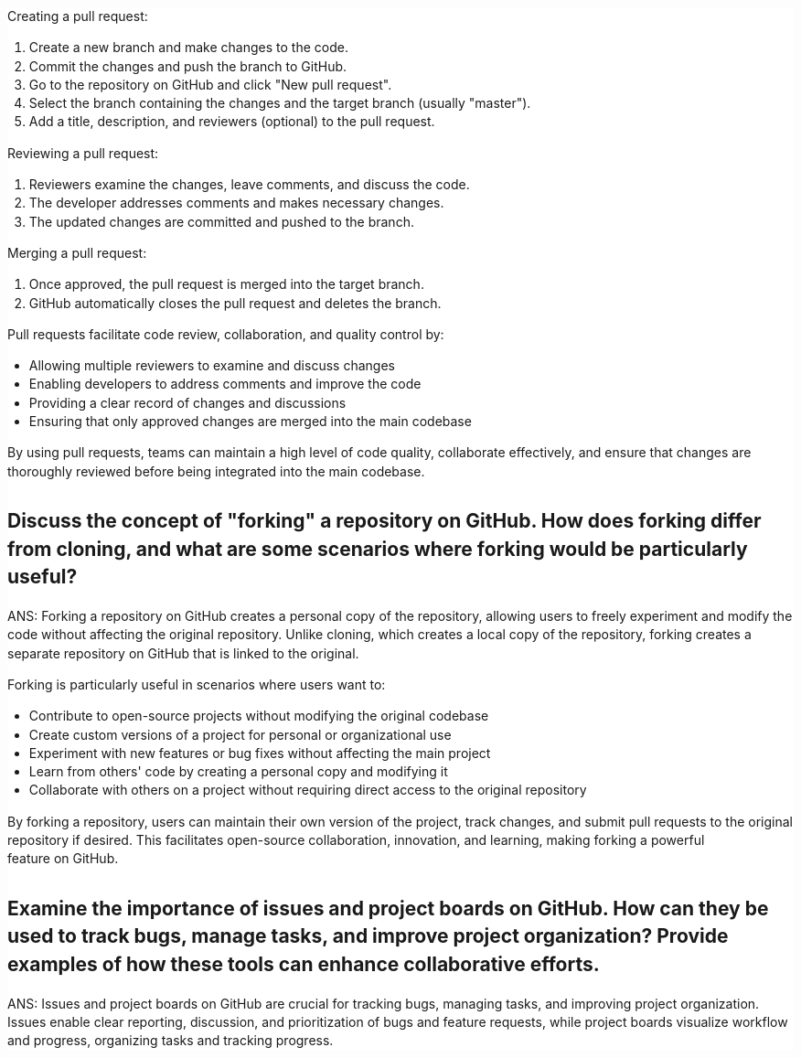 Creating a pull request:

1. Create a new branch and make changes to the code.
2. Commit the changes and push the branch to GitHub.
3. Go to the repository on GitHub and click "New pull request".
4. Select the branch containing the changes and the target branch (usually "master").
5. Add a title, description, and reviewers (optional) to the pull request.

Reviewing a pull request:

1. Reviewers examine the changes, leave comments, and discuss the code.
2. The developer addresses comments and makes necessary changes.
3. The updated changes are committed and pushed to the branch.

Merging a pull request:

1. Once approved, the pull request is merged into the target branch.
2. GitHub automatically closes the pull request and deletes the branch.

Pull requests facilitate code review, collaboration, and quality control by:

- Allowing multiple reviewers to examine and discuss changes
- Enabling developers to address comments and improve the code
- Providing a clear record of changes and discussions
- Ensuring that only approved changes are merged into the main codebase

By using pull requests, teams can maintain a high level of code quality, collaborate effectively, and ensure that changes are thoroughly reviewed before being integrated into the main codebase.
## Discuss the concept of "forking" a repository on GitHub. How does forking differ from cloning, and what are some scenarios where forking would be particularly useful?
ANS: Forking a repository on GitHub creates a personal copy of the repository, allowing users to freely experiment and modify the code without affecting the original repository. Unlike cloning, which creates a local copy of the repository, forking creates a separate repository on GitHub that is linked to the original.

Forking is particularly useful in scenarios where users want to:

- Contribute to open-source projects without modifying the original codebase
- Create custom versions of a project for personal or organizational use
- Experiment with new features or bug fixes without affecting the main project
- Learn from others' code by creating a personal copy and modifying it
- Collaborate with others on a project without requiring direct access to the original repository

By forking a repository, users can maintain their own version of the project, track changes, and submit pull requests to the original repository if desired. This facilitates open-source collaboration, innovation, and learning, making forking a powerful feature on GitHub.
## Examine the importance of issues and project boards on GitHub. How can they be used to track bugs, manage tasks, and improve project organization? Provide examples of how these tools can enhance collaborative efforts.
ANS: Issues and project boards on GitHub are crucial for tracking bugs, managing tasks, and improving project organization. Issues enable clear reporting, discussion, and prioritization of bugs and feature requests, while project boards visualize workflow and progress, organizing tasks and tracking progress.
